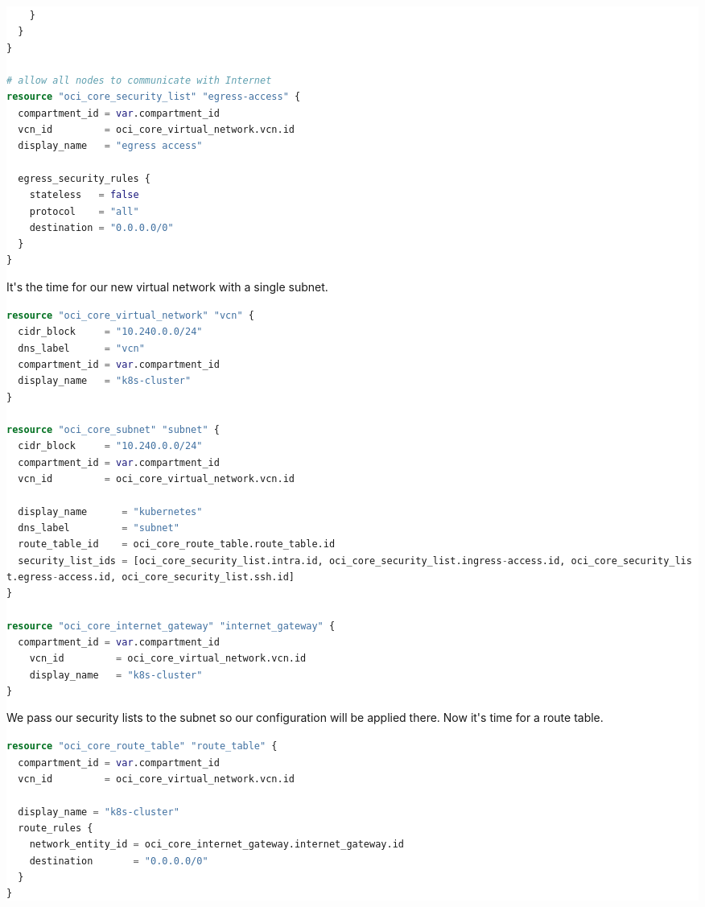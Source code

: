 ```terraform
    }
  }
}

# allow all nodes to communicate with Internet
resource "oci_core_security_list" "egress-access" {
  compartment_id = var.compartment_id
  vcn_id         = oci_core_virtual_network.vcn.id
  display_name   = "egress access"

  egress_security_rules {
    stateless   = false
    protocol    = "all"
    destination = "0.0.0.0/0"
  }
}
```

It's the time for our new virtual network with a single subnet.

```terraform
resource "oci_core_virtual_network" "vcn" {
  cidr_block     = "10.240.0.0/24"
  dns_label      = "vcn"
  compartment_id = var.compartment_id
  display_name   = "k8s-cluster"
}

resource "oci_core_subnet" "subnet" {
  cidr_block     = "10.240.0.0/24"
  compartment_id = var.compartment_id 
  vcn_id         = oci_core_virtual_network.vcn.id

  display_name      = "kubernetes"
  dns_label         = "subnet"
  route_table_id    = oci_core_route_table.route_table.id
  security_list_ids = [oci_core_security_list.intra.id, oci_core_security_list.ingress-access.id, oci_core_security_list.egress-access.id, oci_core_security_list.ssh.id]
}

resource "oci_core_internet_gateway" "internet_gateway" {
  compartment_id = var.compartment_id 
    vcn_id         = oci_core_virtual_network.vcn.id
    display_name   = "k8s-cluster"
}
```

We pass our security lists to the subnet so our configuration will be applied there. Now it's time for a route table.


```terraform
resource "oci_core_route_table" "route_table" {
  compartment_id = var.compartment_id 
  vcn_id         = oci_core_virtual_network.vcn.id

  display_name = "k8s-cluster"
  route_rules {
    network_entity_id = oci_core_internet_gateway.internet_gateway.id
    destination       = "0.0.0.0/0"
  }
}
```

